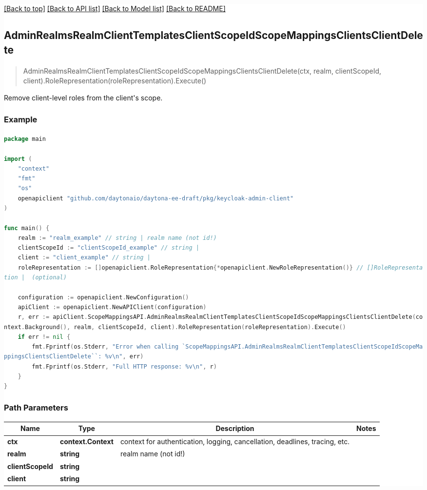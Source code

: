 [[Back to top]](#) [[Back to API list]](../README.md#documentation-for-api-endpoints)
[[Back to Model list]](../README.md#documentation-for-models)
[[Back to README]](../README.md)


## AdminRealmsRealmClientTemplatesClientScopeIdScopeMappingsClientsClientDelete

> AdminRealmsRealmClientTemplatesClientScopeIdScopeMappingsClientsClientDelete(ctx, realm, clientScopeId, client).RoleRepresentation(roleRepresentation).Execute()

Remove client-level roles from the client's scope.

### Example

```go
package main

import (
	"context"
	"fmt"
	"os"
	openapiclient "github.com/daytonaio/daytona-ee-draft/pkg/keycloak-admin-client"
)

func main() {
	realm := "realm_example" // string | realm name (not id!)
	clientScopeId := "clientScopeId_example" // string | 
	client := "client_example" // string | 
	roleRepresentation := []openapiclient.RoleRepresentation{*openapiclient.NewRoleRepresentation()} // []RoleRepresentation |  (optional)

	configuration := openapiclient.NewConfiguration()
	apiClient := openapiclient.NewAPIClient(configuration)
	r, err := apiClient.ScopeMappingsAPI.AdminRealmsRealmClientTemplatesClientScopeIdScopeMappingsClientsClientDelete(context.Background(), realm, clientScopeId, client).RoleRepresentation(roleRepresentation).Execute()
	if err != nil {
		fmt.Fprintf(os.Stderr, "Error when calling `ScopeMappingsAPI.AdminRealmsRealmClientTemplatesClientScopeIdScopeMappingsClientsClientDelete``: %v\n", err)
		fmt.Fprintf(os.Stderr, "Full HTTP response: %v\n", r)
	}
}
```

### Path Parameters


Name | Type | Description  | Notes
------------- | ------------- | ------------- | -------------
**ctx** | **context.Context** | context for authentication, logging, cancellation, deadlines, tracing, etc.
**realm** | **string** | realm name (not id!) | 
**clientScopeId** | **string** |  | 
**client** | **string** |  | 
